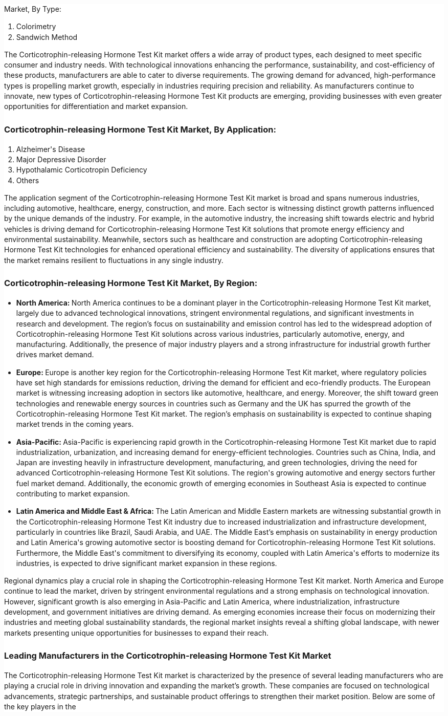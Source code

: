Market, By Type:<br /></strong></h3><ol><li>Colorimetry<li> Sandwich Method</li></ol><p>The Corticotrophin-releasing Hormone Test Kit market offers a wide array of product types, each designed to meet specific consumer and industry needs. With technological innovations enhancing the performance, sustainability, and cost-efficiency of these products, manufacturers are able to cater to diverse requirements. The growing demand for advanced, high-performance types is propelling market growth, especially in industries requiring precision and reliability. As manufacturers continue to innovate, new types of Corticotrophin-releasing Hormone Test Kit products are emerging, providing businesses with even greater opportunities for differentiation and market expansion.</p><h3>Corticotrophin-releasing Hormone Test Kit Market,&nbsp;By Application:</h3><ol><li>Alzheimer's Disease<li> Major Depressive Disorder<li> Hypothalamic Corticotropin Deficiency<li> Others</li></ol><p>The application segment of the Corticotrophin-releasing Hormone Test Kit market is broad and spans numerous industries, including automotive, healthcare, energy, construction, and more. Each sector is witnessing distinct growth patterns influenced by the unique demands of the industry. For example, in the automotive industry, the increasing shift towards electric and hybrid vehicles is driving demand for Corticotrophin-releasing Hormone Test Kit solutions that promote energy efficiency and environmental sustainability. Meanwhile, sectors such as healthcare and construction are adopting Corticotrophin-releasing Hormone Test Kit technologies for enhanced operational efficiency and sustainability. The diversity of applications ensures that the market remains resilient to fluctuations in any single industry.</p><h3>Corticotrophin-releasing Hormone Test Kit Market, By Region:</h3><ul><li><p><strong>North America:&nbsp;</strong>North America continues to be a dominant player in the Corticotrophin-releasing Hormone Test Kit market, largely due to advanced technological innovations, stringent environmental regulations, and significant investments in research and development. The region&rsquo;s focus on sustainability and emission control has led to the widespread adoption of Corticotrophin-releasing Hormone Test Kit solutions across various industries, particularly automotive, energy, and manufacturing. Additionally, the presence of major industry players and a strong infrastructure for industrial growth further drives market demand.</p></li><li><p><strong><strong>Europe:&nbsp;</strong></strong>Europe is another key region for the Corticotrophin-releasing Hormone Test Kit market, where regulatory policies have set high standards for emissions reduction, driving the demand for efficient and eco-friendly products. The European market is witnessing increasing adoption in sectors like automotive, healthcare, and energy. Moreover, the shift toward green technologies and renewable energy sources in countries such as Germany and the UK has spurred the growth of the Corticotrophin-releasing Hormone Test Kit market. The region&rsquo;s emphasis on sustainability is expected to continue shaping market trends in the coming years.</p></li><li><p><strong><strong>Asia-Pacific:&nbsp;</strong></strong>Asia-Pacific is experiencing rapid growth in the Corticotrophin-releasing Hormone Test Kit market due to rapid industrialization, urbanization, and increasing demand for energy-efficient technologies. Countries such as China, India, and Japan are investing heavily in infrastructure development, manufacturing, and green technologies, driving the need for advanced Corticotrophin-releasing Hormone Test Kit solutions. The region's growing automotive and energy sectors further fuel market demand. Additionally, the economic growth of emerging economies in Southeast Asia is expected to continue contributing to market expansion.</p></li><li><p><strong><strong>Latin America and Middle East &amp; Africa:&nbsp;</strong></strong>The Latin American and Middle Eastern markets are witnessing substantial growth in the Corticotrophin-releasing Hormone Test Kit industry due to increased industrialization and infrastructure development, particularly in countries like Brazil, Saudi Arabia, and UAE. The Middle East&rsquo;s emphasis on sustainability in energy production and Latin America's growing automotive sector is boosting demand for Corticotrophin-releasing Hormone Test Kit solutions. Furthermore, the Middle East's commitment to diversifying its economy, coupled with Latin America's efforts to modernize its industries, is expected to drive significant market expansion in these regions.</p></li></ul><p>Regional dynamics play a crucial role in shaping the Corticotrophin-releasing Hormone Test Kit market. North America and Europe continue to lead the market, driven by stringent environmental regulations and a strong emphasis on technological innovation. However, significant growth is also emerging in Asia-Pacific and Latin America, where industrialization, infrastructure development, and government initiatives are driving demand. As emerging economies increase their focus on modernizing their industries and meeting global sustainability standards, the regional market insights reveal a shifting global landscape, with newer markets presenting unique opportunities for businesses to expand their reach.</p><h3><strong>Leading Manufacturers in the Corticotrophin-releasing Hormone Test Kit Market</strong></h3><p>The Corticotrophin-releasing Hormone Test Kit market is characterized by the presence of several leading manufacturers who are playing a crucial role in driving innovation and expanding the market&rsquo;s growth. These companies are focused on technological advancements, strategic partnerships, and sustainable product offerings to strengthen their market position. Below are some of the key players in the